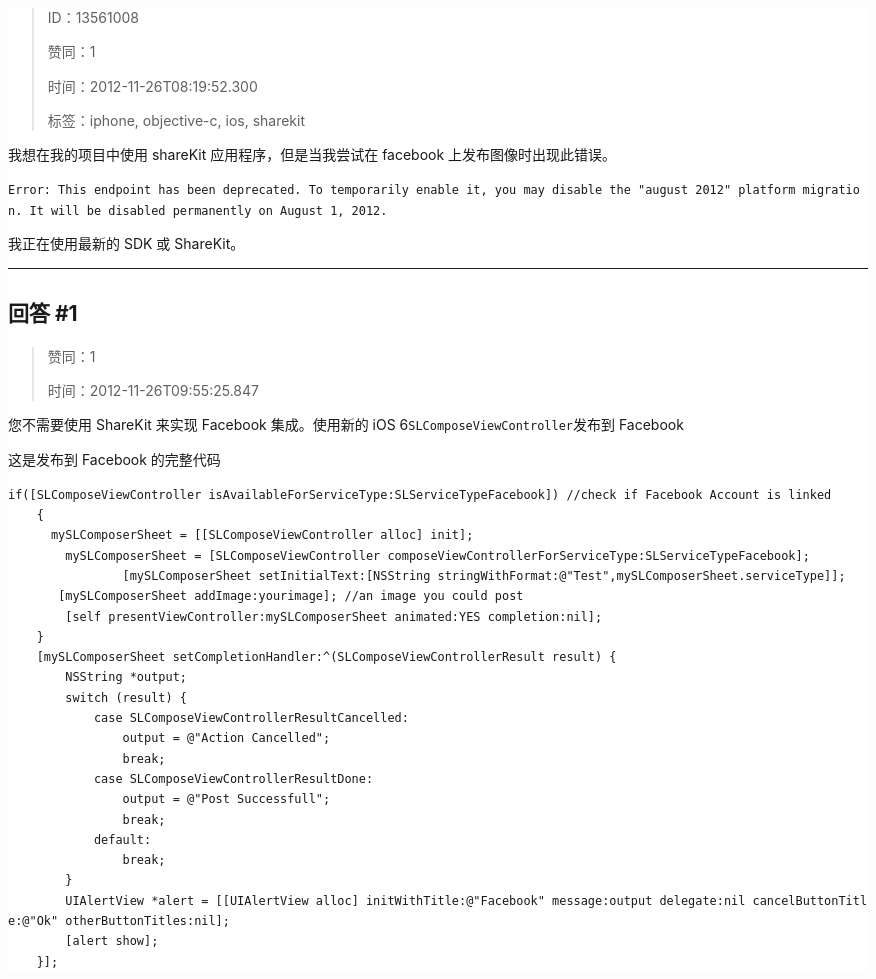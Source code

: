 > ID：13561008
> 
> 赞同：1
> 
> 时间：2012-11-26T08:19:52.300
> 
> 标签：iphone, objective-c, ios, sharekit

我想在我的项目中使用 shareKit 应用程序，但是当我尝试在 facebook 上发布图像时出现此错误。

```
Error: This endpoint has been deprecated. To temporarily enable it, you may disable the "august 2012" platform migration. It will be disabled permanently on August 1, 2012. 
```

我正在使用最新的 SDK 或 ShareKit。

* * *

## 回答 #1

> 赞同：1
> 
> 时间：2012-11-26T09:55:25.847

您不需要使用 ShareKit 来实现 Facebook 集成。使用新的 iOS 6`SLComposeViewController`发布到 Facebook

这是发布到 Facebook 的完整代码

```
if([SLComposeViewController isAvailableForServiceType:SLServiceTypeFacebook]) //check if Facebook Account is linked
    {
      mySLComposerSheet = [[SLComposeViewController alloc] init];
        mySLComposerSheet = [SLComposeViewController composeViewControllerForServiceType:SLServiceTypeFacebook]; 
                [mySLComposerSheet setInitialText:[NSString stringWithFormat:@"Test",mySLComposerSheet.serviceType]];
       [mySLComposerSheet addImage:yourimage]; //an image you could post
        [self presentViewController:mySLComposerSheet animated:YES completion:nil];
    }
    [mySLComposerSheet setCompletionHandler:^(SLComposeViewControllerResult result) {
        NSString *output;
        switch (result) {
            case SLComposeViewControllerResultCancelled:
                output = @"Action Cancelled";
                break;
            case SLComposeViewControllerResultDone:
                output = @"Post Successfull";
                break;
            default:
                break;
        } 
        UIAlertView *alert = [[UIAlertView alloc] initWithTitle:@"Facebook" message:output delegate:nil cancelButtonTitle:@"Ok" otherButtonTitles:nil];
        [alert show];
    }]; 
```
